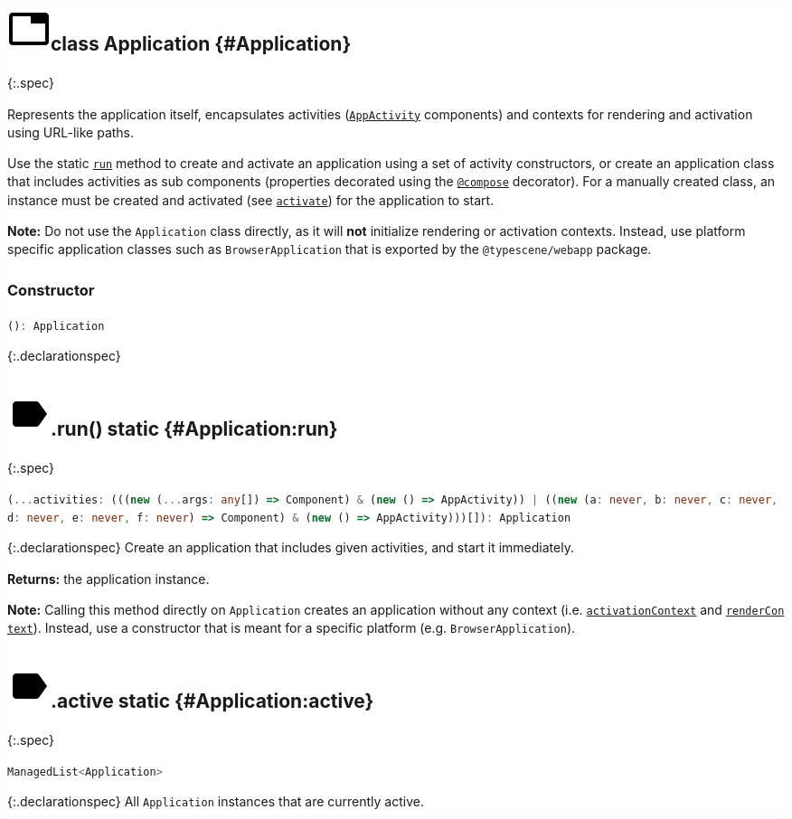 ## ![](/assets/icons/spec-class.svg)class Application {#Application}
{:.spec}

Represents the application itself, encapsulates activities ([`AppActivity`](./AppActivity) components) and contexts for rendering and activation using URL-like paths.

Use the static [`run`](#Application:run) method to create and activate an application using a set of activity constructors, or create an application class that includes activities as sub components (properties decorated using the [`@compose`](./compose) decorator). For a manually created class, an instance must be created and activated (see [`activate`](#Application:activate)) for the application to start.

**Note:** Do not use the `Application` class directly, as it will __not__ initialize rendering or activation contexts. Instead, use platform specific application classes such as `BrowserApplication` that is exported by the `@typescene/webapp` package.

### Constructor
```typescript
(): Application
```
{:.declarationspec}



## ![](/assets/icons/spec-method.svg).run() <span class="spec_tag">static</span> {#Application:run}
{:.spec}

```typescript
(...activities: (((new (...args: any[]) => Component) & (new () => AppActivity)) | ((new (a: never, b: never, c: never, d: never, e: never, f: never) => Component) & (new () => AppActivity)))[]): Application
```
{:.declarationspec}
Create an application that includes given activities, and start it immediately.

**Returns:** the application instance.

**Note:** Calling this method directly on `Application` creates an application without any context (i.e. [`activationContext`](#Application:activationContext) and [`renderContext`](#Application:renderContext)). Instead, use a constructor that is meant for a specific platform (e.g. `BrowserApplication`).



## ![](/assets/icons/spec-property.svg).active <span class="spec_tag">static</span> {#Application:active}
{:.spec}

```typescript
ManagedList<Application>
```
{:.declarationspec}
All `Application` instances that are currently active.
